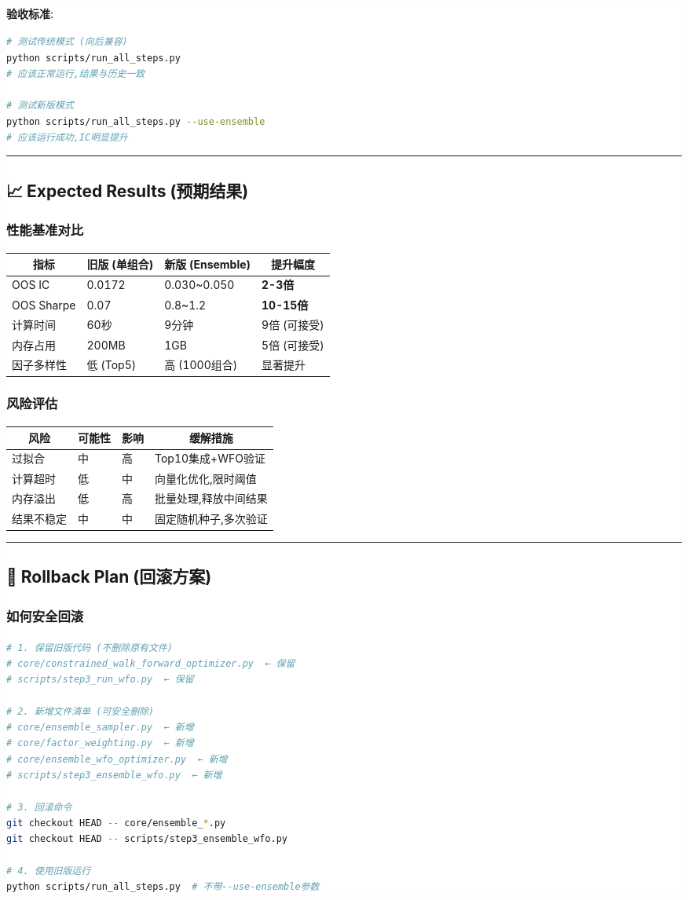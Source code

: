 **验收标准**:
```bash
# 测试传统模式 (向后兼容)
python scripts/run_all_steps.py
# 应该正常运行,结果与历史一致

# 测试新版模式
python scripts/run_all_steps.py --use-ensemble
# 应该运行成功,IC明显提升
```

---

## 📈 Expected Results (预期结果)

### 性能基准对比

| 指标 | 旧版 (单组合) | 新版 (Ensemble) | 提升幅度 |
|------|-------------|----------------|---------|
| OOS IC | 0.0172 | 0.030~0.050 | **2-3倍** |
| OOS Sharpe | 0.07 | 0.8~1.2 | **10-15倍** |
| 计算时间 | 60秒 | 9分钟 | 9倍 (可接受) |
| 内存占用 | 200MB | 1GB | 5倍 (可接受) |
| 因子多样性 | 低 (Top5) | 高 (1000组合) | 显著提升 |

### 风险评估

| 风险 | 可能性 | 影响 | 缓解措施 |
|------|--------|------|---------|
| 过拟合 | 中 | 高 | Top10集成+WFO验证 |
| 计算超时 | 低 | 中 | 向量化优化,限时阈值 |
| 内存溢出 | 低 | 高 | 批量处理,释放中间结果 |
| 结果不稳定 | 中 | 中 | 固定随机种子,多次验证 |

---

## 🔄 Rollback Plan (回滚方案)

### 如何安全回滚

```bash
# 1. 保留旧版代码 (不删除原有文件)
# core/constrained_walk_forward_optimizer.py  ← 保留
# scripts/step3_run_wfo.py  ← 保留

# 2. 新增文件清单 (可安全删除)
# core/ensemble_sampler.py  ← 新增
# core/factor_weighting.py  ← 新增
# core/ensemble_wfo_optimizer.py  ← 新增
# scripts/step3_ensemble_wfo.py  ← 新增

# 3. 回滚命令
git checkout HEAD -- core/ensemble_*.py
git checkout HEAD -- scripts/step3_ensemble_wfo.py

# 4. 使用旧版运行
python scripts/run_all_steps.py  # 不带--use-ensemble参数
```